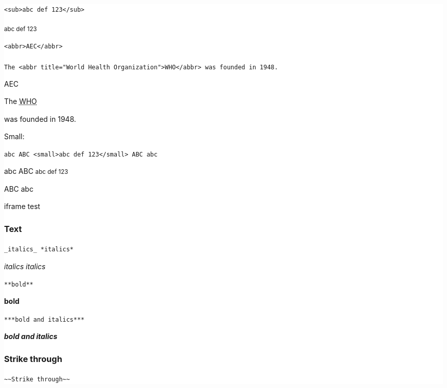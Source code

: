 
```
<sub>abc def 123</sub>
```

<sub>abc def 123</sub>

```
<abbr>AEC</abbr>

The <abbr title="World Health Organization">WHO</abbr> was founded in 1948.
```

<abbr>AEC</abbr>

The <abbr title="World Health Organization">WHO</abbr>

 was founded in 1948.

Small:

```
abc ABC <small>abc def 123</small> ABC abc
```

abc ABC <small>abc def 123</small>

 ABC abc





iframe test

<iframe src="https://pushme-pullyou.github.io/templates-01/open-markdown-or-html/readme.html" width="100%" height="100%"><p>Iframes are not viewable in GitHub source code views</p></iframe>

### Text

```
_italics_ *italics*
```

*italics* *italics*

```
**bold**
```

**bold**

```
***bold and italics***
```

***bold and italics***

### Strike through

```
~~Strike through~~
```
